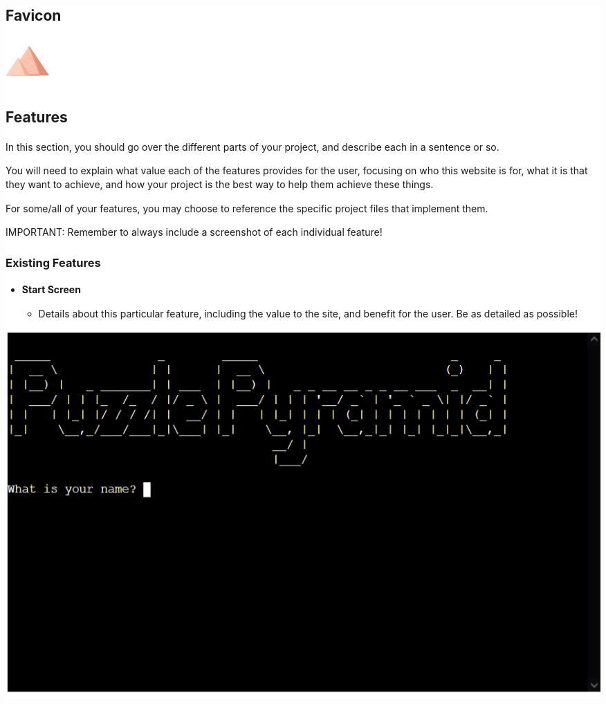 ## Favicon
![Favicon](https://github.com/ogc1231/puzzle-pyramid/blob/main/views/favicon/pyramid.png)
## Features

In this section, you should go over the different parts of your project,
and describe each in a sentence or so.

You will need to explain what value each of the features provides for the user,
focusing on who this website is for, what it is that they want to achieve,
and how your project is the best way to help them achieve these things.

For some/all of your features, you may choose to reference the specific project files that implement them.

IMPORTANT: Remember to always include a screenshot of each individual feature!

### Existing Features

- **Start Screen**

    - Details about this particular feature, including the value to the site, and benefit for the user. Be as detailed as possible!

![screenshot](https://github.com/ogc1231/puzzle-pyramid/blob/main/documentation/testing/start_screen.PNG)
